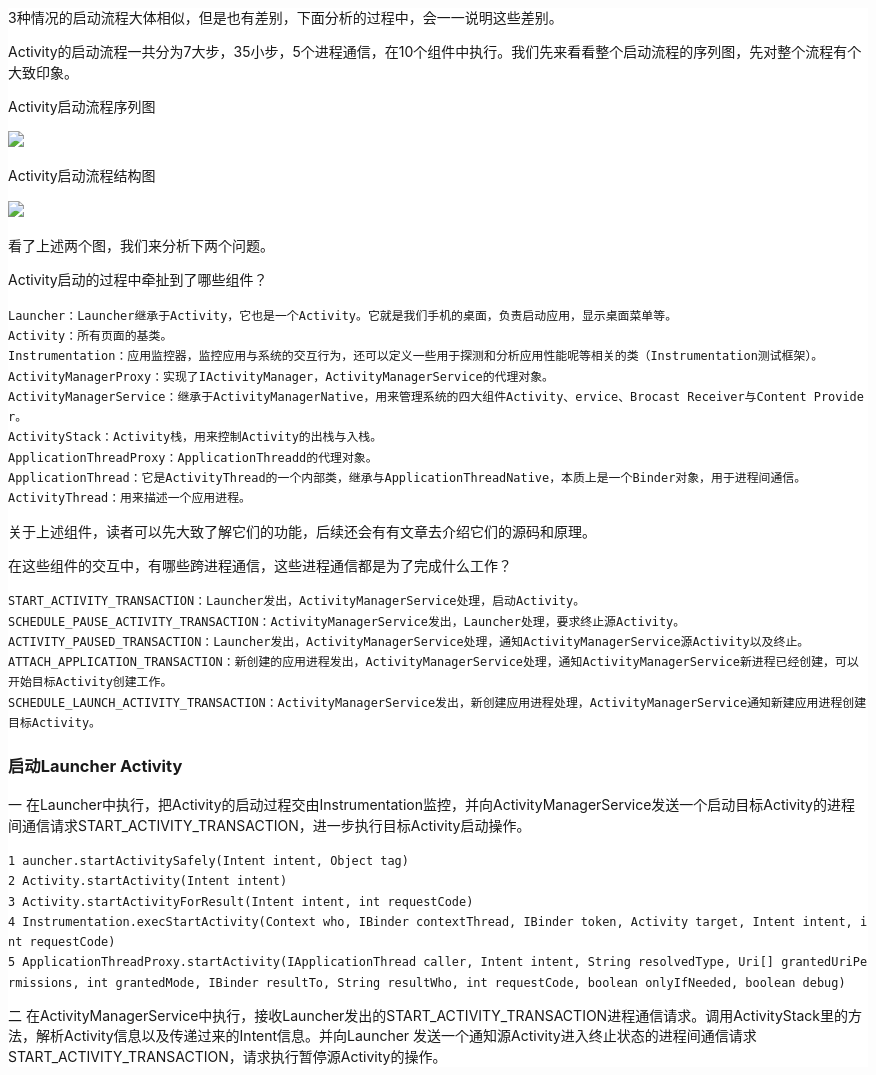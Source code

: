 3种情况的启动流程大体相似，但是也有差别，下面分析的过程中，会一一说明这些差别。

Activity的启动流程一共分为7大步，35小步，5个进程通信，在10个组件中执行。我们先来看看整个启动流程的序列图，先对整个流程有个大致印象。

Activity启动流程序列图

<img src="https://github.com/guoxiaoxing/android-open-source-project-analysis/raw/master/art/app/1/activity_start_sequence.png"/>

Activity启动流程结构图

<img src="https://github.com/guoxiaoxing/android-open-source-project-analysis/raw/master/art/app/1/activity_start_structure.png"/>

看了上述两个图，我们来分析下两个问题。

Activity启动的过程中牵扯到了哪些组件？

```
Launcher：Launcher继承于Activity，它也是一个Activity。它就是我们手机的桌面，负责启动应用，显示桌面菜单等。
Activity：所有页面的基类。
Instrumentation：应用监控器，监控应用与系统的交互行为，还可以定义一些用于探测和分析应用性能呢等相关的类（Instrumentation测试框架）。
ActivityManagerProxy：实现了IActivityManager，ActivityManagerService的代理对象。
ActivityManagerService：继承于ActivityManagerNative，用来管理系统的四大组件Activity、ervice、Brocast Receiver与Content Provider。
ActivityStack：Activity栈，用来控制Activity的出栈与入栈。
ApplicationThreadProxy：ApplicationThreadd的代理对象。
ApplicationThread：它是ActivityThread的一个内部类，继承与ApplicationThreadNative，本质上是一个Binder对象，用于进程间通信。
ActivityThread：用来描述一个应用进程。
```

关于上述组件，读者可以先大致了解它们的功能，后续还会有有文章去介绍它们的源码和原理。

在这些组件的交互中，有哪些跨进程通信，这些进程通信都是为了完成什么工作？

```
START_ACTIVITY_TRANSACTION：Launcher发出，ActivityManagerService处理，启动Activity。
SCHEDULE_PAUSE_ACTIVITY_TRANSACTION：ActivityManagerService发出，Launcher处理，要求终止源Activity。
ACTIVITY_PAUSED_TRANSACTION：Launcher发出，ActivityManagerService处理，通知ActivityManagerService源Activity以及终止。
ATTACH_APPLICATION_TRANSACTION：新创建的应用进程发出，ActivityManagerService处理，通知ActivityManagerService新进程已经创建，可以开始目标Activity创建工作。
SCHEDULE_LAUNCH_ACTIVITY_TRANSACTION：ActivityManagerService发出，新创建应用进程处理，ActivityManagerService通知新建应用进程创建目标Activity。
```

### 启动Launcher Activity

一 在Launcher中执行，把Activity的启动过程交由Instrumentation监控，并向ActivityManagerService发送一个启动目标Activity的进程间通信请求START_ACTIVITY_TRANSACTION，进一步执行目标Activity启动操作。

```
1 auncher.startActivitySafely(Intent intent, Object tag)
2 Activity.startActivity(Intent intent)
3 Activity.startActivityForResult(Intent intent, int requestCode)
4 Instrumentation.execStartActivity(Context who, IBinder contextThread, IBinder token, Activity target, Intent intent, int requestCode)
5 ApplicationThreadProxy.startActivity(IApplicationThread caller, Intent intent, String resolvedType, Uri[] grantedUriPermissions, int grantedMode, IBinder resultTo, String resultWho, int requestCode, boolean onlyIfNeeded, boolean debug)
```
二 在ActivityManagerService中执行，接收Launcher发出的START_ACTIVITY_TRANSACTION进程通信请求。调用ActivityStack里的方法，解析Activity信息以及传递过来的Intent信息。并向Launcher
发送一个通知源Activity进入终止状态的进程间通信请求START_ACTIVITY_TRANSACTION，请求执行暂停源Activity的操作。
